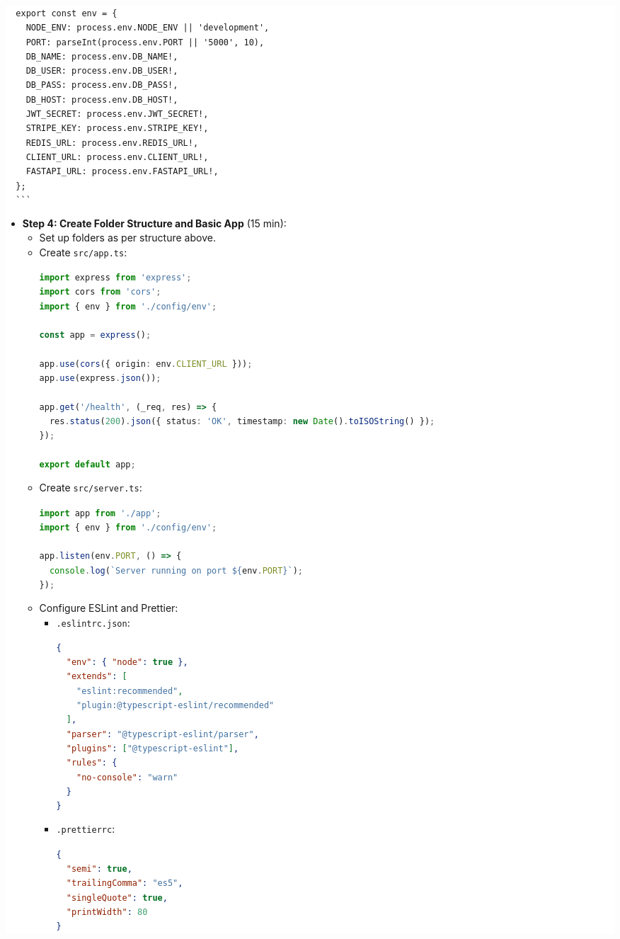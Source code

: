       export const env = {
        NODE_ENV: process.env.NODE_ENV || 'development',
        PORT: parseInt(process.env.PORT || '5000', 10),
        DB_NAME: process.env.DB_NAME!,
        DB_USER: process.env.DB_USER!,
        DB_PASS: process.env.DB_PASS!,
        DB_HOST: process.env.DB_HOST!,
        JWT_SECRET: process.env.JWT_SECRET!,
        STRIPE_KEY: process.env.STRIPE_KEY!,
        REDIS_URL: process.env.REDIS_URL!,
        CLIENT_URL: process.env.CLIENT_URL!,
        FASTAPI_URL: process.env.FASTAPI_URL!,
      };
      ```
  - **Step 4: Create Folder Structure and Basic App** (15 min):
    - Set up folders as per structure above.
    - Create `src/app.ts`:
      ```typescript
      import express from 'express';
      import cors from 'cors';
      import { env } from './config/env';
      
      const app = express();
      
      app.use(cors({ origin: env.CLIENT_URL }));
      app.use(express.json());
      
      app.get('/health', (_req, res) => {
        res.status(200).json({ status: 'OK', timestamp: new Date().toISOString() });
      });
      
      export default app;
      ```
    - Create `src/server.ts`:
      ```typescript
      import app from './app';
      import { env } from './config/env';
      
      app.listen(env.PORT, () => {
        console.log(`Server running on port ${env.PORT}`);
      });
      ```
    - Configure ESLint and Prettier:
      - `.eslintrc.json`:
        ```json
        {
          "env": { "node": true },
          "extends": [
            "eslint:recommended",
            "plugin:@typescript-eslint/recommended"
          ],
          "parser": "@typescript-eslint/parser",
          "plugins": ["@typescript-eslint"],
          "rules": {
            "no-console": "warn"
          }
        }
        ```
      - `.prettierrc`:
        ```json
        {
          "semi": true,
          "trailingComma": "es5",
          "singleQuote": true,
          "printWidth": 80
        }